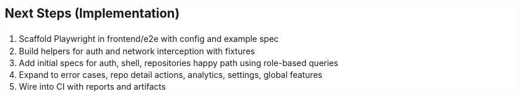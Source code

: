 ## Next Steps (Implementation)
1) Scaffold Playwright in frontend/e2e with config and example spec
2) Build helpers for auth and network interception with fixtures
3) Add initial specs for auth, shell, repositories happy path using role-based queries
4) Expand to error cases, repo detail actions, analytics, settings, global features
5) Wire into CI with reports and artifacts
